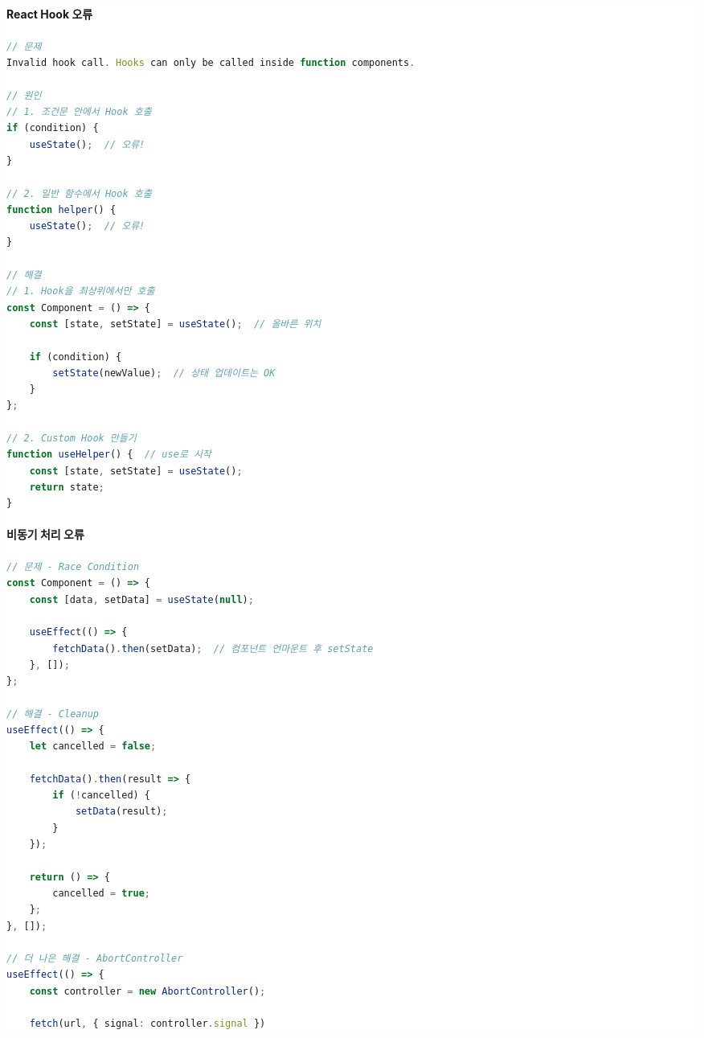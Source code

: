 #### React Hook 오류
```javascript
// 문제
Invalid hook call. Hooks can only be called inside function components.

// 원인
// 1. 조건문 안에서 Hook 호출
if (condition) {
    useState();  // 오류!
}

// 2. 일반 함수에서 Hook 호출
function helper() {
    useState();  // 오류!
}

// 해결
// 1. Hook을 최상위에서만 호출
const Component = () => {
    const [state, setState] = useState();  // 올바른 위치
    
    if (condition) {
        setState(newValue);  // 상태 업데이트는 OK
    }
};

// 2. Custom Hook 만들기
function useHelper() {  // use로 시작
    const [state, setState] = useState();
    return state;
}
```

#### 비동기 처리 오류
```typescript
// 문제 - Race Condition
const Component = () => {
    const [data, setData] = useState(null);
    
    useEffect(() => {
        fetchData().then(setData);  // 컴포넌트 언마운트 후 setState
    }, []);
};

// 해결 - Cleanup
useEffect(() => {
    let cancelled = false;
    
    fetchData().then(result => {
        if (!cancelled) {
            setData(result);
        }
    });
    
    return () => {
        cancelled = true;
    };
}, []);

// 더 나은 해결 - AbortController
useEffect(() => {
    const controller = new AbortController();
    
    fetch(url, { signal: controller.signal })
```
